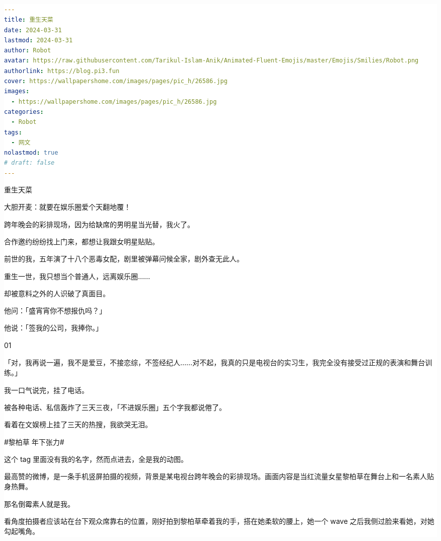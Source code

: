 ```yaml
---
title: 重生天菜
date: 2024-03-31
lastmod: 2024-03-31
author: Robot
avatar: https://raw.githubusercontent.com/Tarikul-Islam-Anik/Animated-Fluent-Emojis/master/Emojis/Smilies/Robot.png
authorlink: https://blog.pi3.fun
cover: https://wallpapershome.com/images/pages/pic_h/26586.jpg
images:
  - https://wallpapershome.com/images/pages/pic_h/26586.jpg
categories:
  - Robot
tags:
  - 网文
nolastmod: true
# draft: false
---
```




重生天菜

大胆开麦：就要在娱乐圈爱个天翻地覆！

跨年晚会的彩排现场，因为给缺席的男明星当光替，我火了。

合作邀约纷纷找上门来，都想让我跟女明星贴贴。

前世的我，五年演了十八个恶毒女配，剧里被弹幕问候全家，剧外查无此人。

重生一世，我只想当个普通人，远离娱乐圈……

却被意料之外的人识破了真面目。

他问：「盛宵宵你不想报仇吗？」

他说：「签我的公司，我捧你。」

01

「对，我再说一遍，我不是爱豆，不接恋综，不签经纪人……对不起，我真的只是电视台的实习生，我完全没有接受过正规的表演和舞台训练。」

我一口气说完，挂了电话。

被各种电话、私信轰炸了三天三夜，「不进娱乐圈」五个字我都说倦了。

看着在文娱榜上挂了三天的热搜，我欲哭无泪。

#黎柏草 年下张力#

这个 tag 里面没有我的名字，然而点进去，全是我的动图。

最高赞的微博，是一条手机竖屏拍摄的视频，背景是某电视台跨年晚会的彩排现场。画面内容是当红流量女星黎柏草在舞台上和一名素人贴身热舞。

那名倒霉素人就是我。

看角度拍摄者应该站在台下观众席靠右的位置，刚好拍到黎柏草牵着我的手，搭在她柔软的腰上，她一个 wave 之后我侧过脸来看她，对她勾起嘴角。
